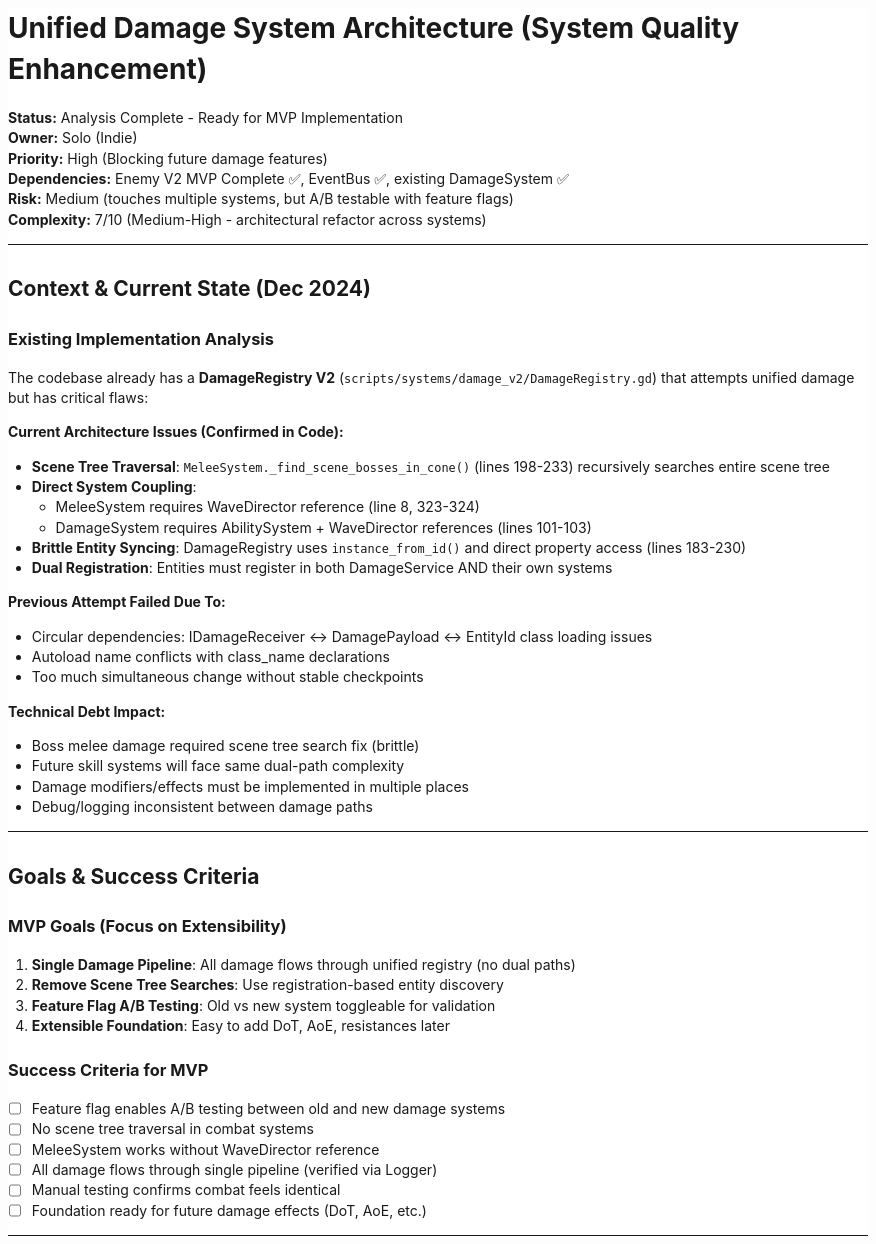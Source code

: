 # Unified Damage System Architecture (System Quality Enhancement)

**Status:** Analysis Complete - Ready for MVP Implementation  
**Owner:** Solo (Indie)  
**Priority:** High (Blocking future damage features)  
**Dependencies:** Enemy V2 MVP Complete ✅, EventBus ✅, existing DamageSystem ✅  
**Risk:** Medium (touches multiple systems, but A/B testable with feature flags)  
**Complexity:** 7/10 (Medium-High - architectural refactor across systems)

---

## Context & Current State (Dec 2024)

### Existing Implementation Analysis
The codebase already has a **DamageRegistry V2** (`scripts/systems/damage_v2/DamageRegistry.gd`) that attempts unified damage but has critical flaws:

**Current Architecture Issues (Confirmed in Code):**
- **Scene Tree Traversal**: `MeleeSystem._find_scene_bosses_in_cone()` (lines 198-233) recursively searches entire scene tree
- **Direct System Coupling**: 
  - MeleeSystem requires WaveDirector reference (line 8, 323-324)
  - DamageSystem requires AbilitySystem + WaveDirector references (lines 101-103)
- **Brittle Entity Syncing**: DamageRegistry uses `instance_from_id()` and direct property access (lines 183-230)
- **Dual Registration**: Entities must register in both DamageService AND their own systems

**Previous Attempt Failed Due To:**
- Circular dependencies: IDamageReceiver ↔ DamagePayload ↔ EntityId class loading issues
- Autoload name conflicts with class_name declarations
- Too much simultaneous change without stable checkpoints

**Technical Debt Impact:**
- Boss melee damage required scene tree search fix (brittle)
- Future skill systems will face same dual-path complexity
- Damage modifiers/effects must be implemented in multiple places
- Debug/logging inconsistent between damage paths

---

## Goals & Success Criteria

### MVP Goals (Focus on Extensibility)
1. **Single Damage Pipeline**: All damage flows through unified registry (no dual paths)
2. **Remove Scene Tree Searches**: Use registration-based entity discovery
3. **Feature Flag A/B Testing**: Old vs new system toggleable for validation
4. **Extensible Foundation**: Easy to add DoT, AoE, resistances later

### Success Criteria for MVP
- [ ] Feature flag enables A/B testing between old and new damage systems
- [ ] No scene tree traversal in combat systems
- [ ] MeleeSystem works without WaveDirector reference
- [ ] All damage flows through single pipeline (verified via Logger)
- [ ] Manual testing confirms combat feels identical
- [ ] Foundation ready for future damage effects (DoT, AoE, etc.)

---